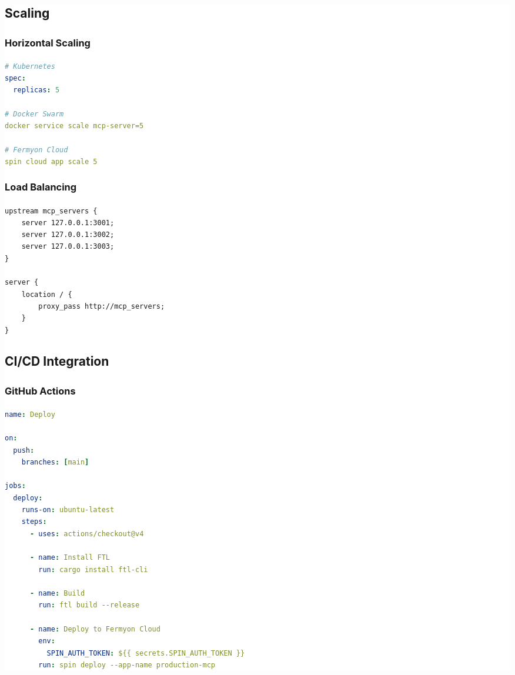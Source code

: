 ## Scaling

### Horizontal Scaling

```yaml
# Kubernetes
spec:
  replicas: 5
  
# Docker Swarm
docker service scale mcp-server=5

# Fermyon Cloud
spin cloud app scale 5
```

### Load Balancing

```nginx
upstream mcp_servers {
    server 127.0.0.1:3001;
    server 127.0.0.1:3002;
    server 127.0.0.1:3003;
}

server {
    location / {
        proxy_pass http://mcp_servers;
    }
}
```

## CI/CD Integration

### GitHub Actions

```yaml
name: Deploy

on:
  push:
    branches: [main]

jobs:
  deploy:
    runs-on: ubuntu-latest
    steps:
      - uses: actions/checkout@v4
      
      - name: Install FTL
        run: cargo install ftl-cli
      
      - name: Build
        run: ftl build --release
      
      - name: Deploy to Fermyon Cloud
        env:
          SPIN_AUTH_TOKEN: ${{ secrets.SPIN_AUTH_TOKEN }}
        run: spin deploy --app-name production-mcp
```

